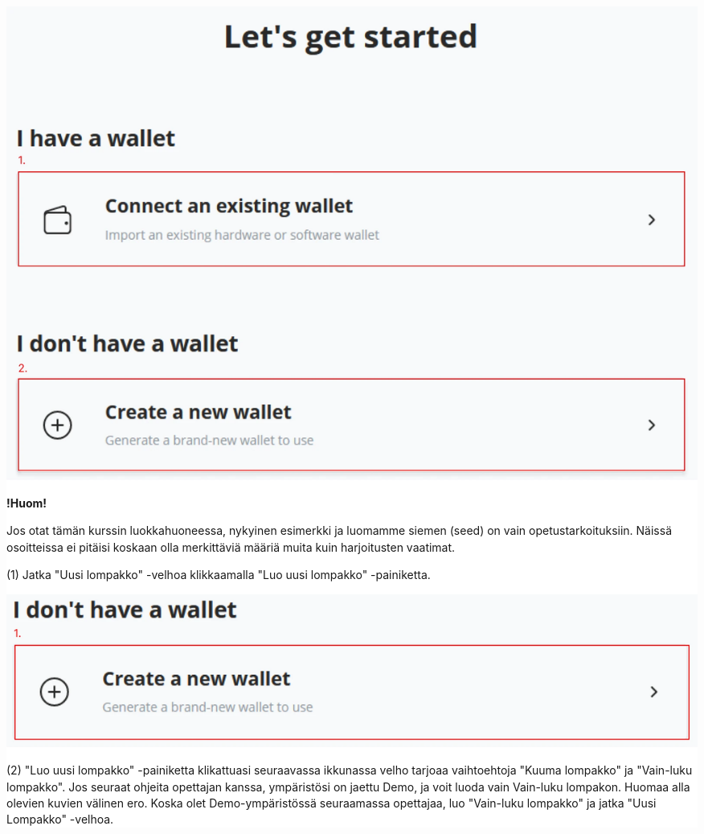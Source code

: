 ![kuva](assets/en/22.webp)

**!Huom!**

Jos otat tämän kurssin luokkahuoneessa, nykyinen esimerkki ja luomamme siemen (seed) on vain opetustarkoituksiin. Näissä osoitteissa ei pitäisi koskaan olla merkittäviä määriä muita kuin harjoitusten vaatimat.

(1) Jatka "Uusi lompakko" -velhoa klikkaamalla "Luo uusi lompakko" -painiketta.

![kuva](assets/en/23.webp)

(2) "Luo uusi lompakko" -painiketta klikattuasi seuraavassa ikkunassa velho tarjoaa vaihtoehtoja "Kuuma lompakko" ja "Vain-luku lompakko". Jos seuraat ohjeita opettajan kanssa, ympäristösi on jaettu Demo, ja voit luoda vain Vain-luku lompakon. Huomaa alla olevien kuvien välinen ero. Koska olet Demo-ympäristössä seuraamassa opettajaa, luo "Vain-luku lompakko" ja jatka "Uusi Lompakko" -velhoa.
